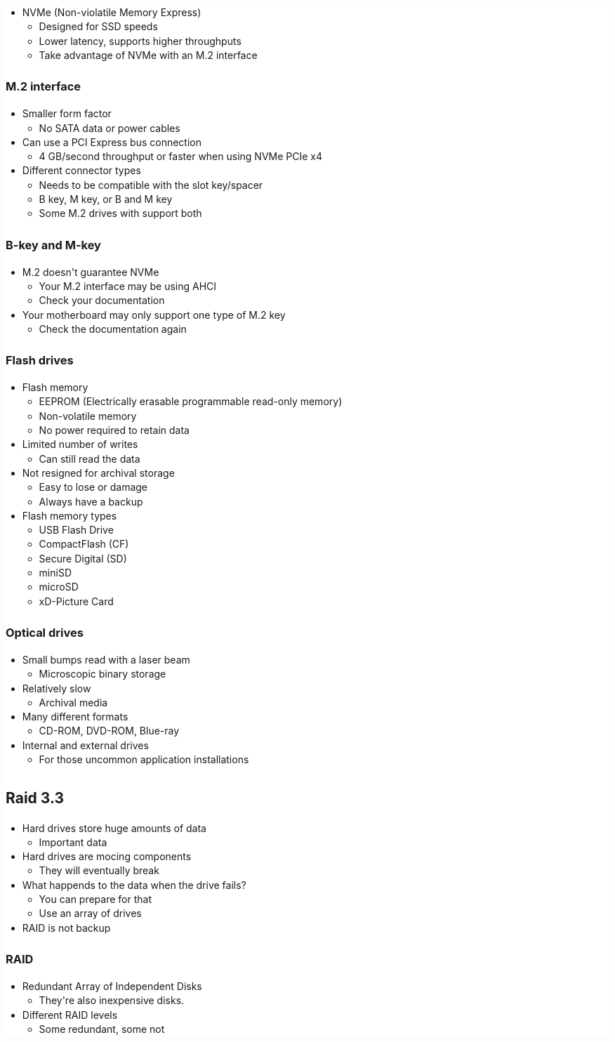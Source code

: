 - NVMe (Non-violatile Memory Express)
    - Designed for SSD speeds
    - Lower latency, supports higher throughputs
    - Take advantage of NVMe with an M.2 interface
### M.2 interface 
- Smaller form factor
    - No SATA data or power cables
- Can use a PCI Express bus connection
    - 4 GB/second throughput or faster when using NVMe PCIe x4
- Different connector types
    - Needs to be compatible with the slot key/spacer
    - B key, M key, or B and M key
    - Some M.2 drives with support both
### B-key and M-key 
- M.2 doesn't guarantee NVMe
    - Your M.2 interface may be using AHCI
    - Check your documentation
- Your motherboard may only support one type of M.2 key
    - Check the documentation again
### Flash drives 
- Flash memory
    - EEPROM (Electrically erasable programmable read-only memory)
    - Non-volatile memory
    - No power required to retain data
- Limited number of writes
    - Can still read the data
- Not resigned for archival storage
    - Easy to lose or damage
    - Always have a backup
- Flash memory types
    - USB Flash Drive
    - CompactFlash (CF)
    - Secure Digital (SD)
    - miniSD
    - microSD
    - xD-Picture Card
### Optical drives 
- Small bumps read with a laser beam
    - Microscopic binary storage
- Relatively slow
    - Archival media
- Many different formats
    - CD-ROM, DVD-ROM, Blue-ray
- Internal and external drives
    - For those uncommon application installations 
## Raid 3.3 
- Hard drives store huge amounts of data
    - Important data
- Hard drives are mocing components
    - They will eventually break
- What happends to the data when the drive fails?
    - You can prepare for that
    - Use an array of drives
- RAID is not backup
### RAID 
- Redundant Array of Independent Disks
    - They're also inexpensive disks.
- Different RAID levels
    - Some redundant, some not